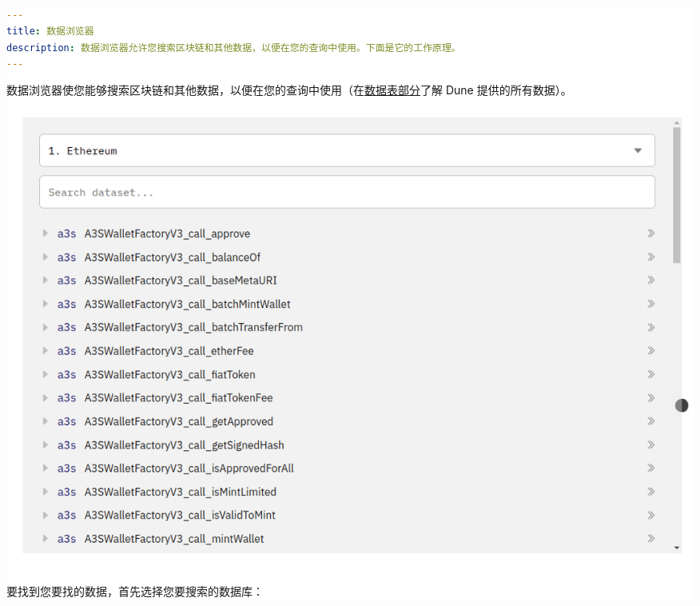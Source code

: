 ```yaml
---
title: 数据浏览器
description: 数据浏览器允许您搜索区块链和其他数据，以便在您的查询中使用。下面是它的工作原理。
---
```


数据浏览器使您能够搜索区块链和其他数据，以便在您的查询中使用（在[数据表部分](../../reference/tables/index.md)了解 Dune 提供的所有数据）。

![the dune data explorer](images/dune-data-explorer-close-up.png)

要找到您要找的数据，首先选择您要搜索的数据库：
